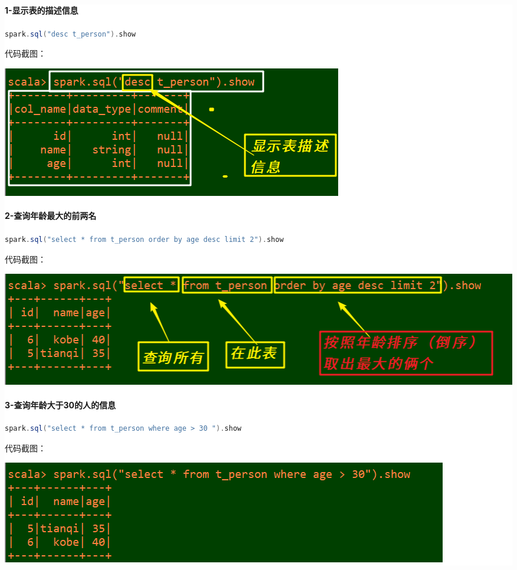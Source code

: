 #### 1-显示表的描述信息

```scala
spark.sql("desc t_person").show
```

代码截图：

![1567430622651](assets/1567430622651.png)

#### 2-查询年龄最大的前两名

```scala
spark.sql("select * from t_person order by age desc limit 2").show
```

代码截图：

![1567430799139](assets/1567430799139.png)

#### 3-查询年龄大于30的人的信息

```scala
spark.sql("select * from t_person where age > 30 ").show
```

代码截图：

![1567430843986](assets/1567430843986.png)

